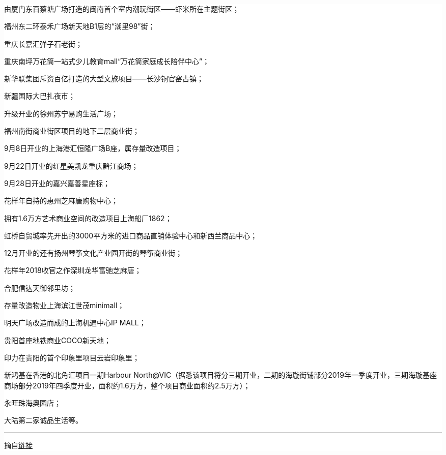 由厦门东百蔡塘广场打造的闽南首个室内潮玩街区——虾米所在主题街区；

福州东二环泰禾广场新天地B1层的“潮里98”街；

重庆长嘉汇弹子石老街；

重庆南坪万花筒一站式少儿教育mall“万花筒家庭成长陪伴中心”；

新华联集团斥资百亿打造的大型文旅项目——长沙铜官窑古镇；

新疆国际大巴扎夜市；

升级开业的徐州苏宁易购生活广场；

福州南街商业街区项目的地下二层商业街；

9月8日开业的上海港汇恒隆广场B座，属存量改造项目；

9月22日开业的红星美凯龙重庆黔江商场；

9月28日开业的嘉兴嘉善星座标；

花样年自持的惠州芝麻唐购物中心；

拥有1.6万方艺术商业空间的改造项目上海船厂1862；

虹桥自贸城率先开出的3000平方米的进口商品直销体验中心和新西兰商品中心；

12月开业的还有扬州琴筝文化产业园开街的琴筝商业街；

花样年2018收官之作深圳龙华富驰芝麻唐；

合肥信达天御邻里坊；

存量改造物业上海滨江世茂minimall；

明天广场改造而成的上海机遇中心IP MALL；

贵阳首座地铁商业COCO新天地；

印力在贵阳的首个印象里项目云岩印象里；

新鸿基在香港的北角汇项目一期Harbour North@VIC（据悉该项目将分三期开业，二期的海璇街铺部分2019年一季度开业，三期海璇基座商场部分2019年四季度开业，面积约1.6万方，整个项目商业面积约2.5万方）；

永旺珠海奥园店；

大陆第二家诚品生活等。





*****

摘自[链接](http://tj.iqidian.com/news/hangye/2019_01_16-51843130_0.html)